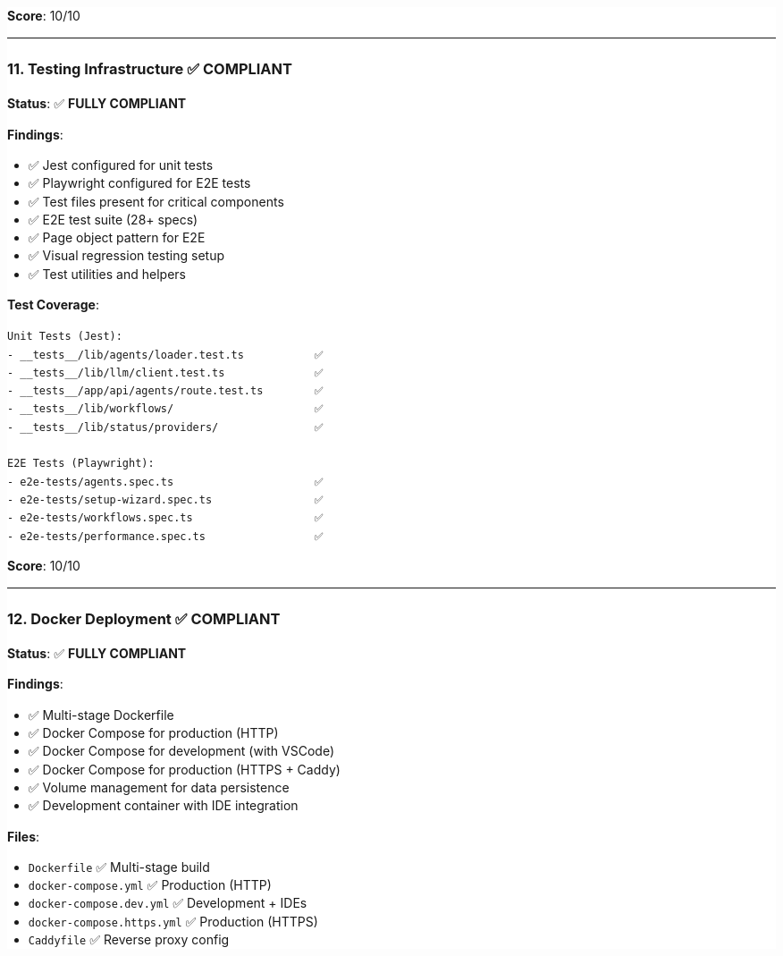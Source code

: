 **Score**: 10/10

---

### 11. Testing Infrastructure ✅ COMPLIANT

**Status**: ✅ **FULLY COMPLIANT**

**Findings**:

- ✅ Jest configured for unit tests
- ✅ Playwright configured for E2E tests
- ✅ Test files present for critical components
- ✅ E2E test suite (28+ specs)
- ✅ Page object pattern for E2E
- ✅ Visual regression testing setup
- ✅ Test utilities and helpers

**Test Coverage**:

```
Unit Tests (Jest):
- __tests__/lib/agents/loader.test.ts           ✅
- __tests__/lib/llm/client.test.ts              ✅
- __tests__/app/api/agents/route.test.ts        ✅
- __tests__/lib/workflows/                      ✅
- __tests__/lib/status/providers/               ✅

E2E Tests (Playwright):
- e2e-tests/agents.spec.ts                      ✅
- e2e-tests/setup-wizard.spec.ts                ✅
- e2e-tests/workflows.spec.ts                   ✅
- e2e-tests/performance.spec.ts                 ✅
```

**Score**: 10/10

---

### 12. Docker Deployment ✅ COMPLIANT

**Status**: ✅ **FULLY COMPLIANT**

**Findings**:

- ✅ Multi-stage Dockerfile
- ✅ Docker Compose for production (HTTP)
- ✅ Docker Compose for development (with VSCode)
- ✅ Docker Compose for production (HTTPS + Caddy)
- ✅ Volume management for data persistence
- ✅ Development container with IDE integration

**Files**:

- `Dockerfile` ✅ Multi-stage build
- `docker-compose.yml` ✅ Production (HTTP)
- `docker-compose.dev.yml` ✅ Development + IDEs
- `docker-compose.https.yml` ✅ Production (HTTPS)
- `Caddyfile` ✅ Reverse proxy config
